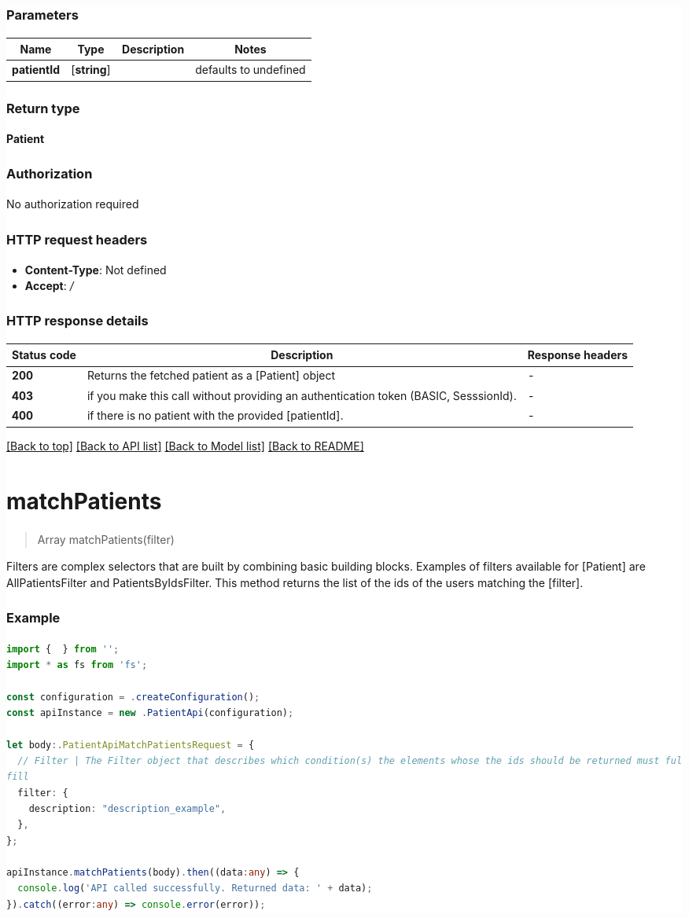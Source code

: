 
### Parameters

Name | Type | Description  | Notes
------------- | ------------- | ------------- | -------------
 **patientId** | [**string**] |  | defaults to undefined


### Return type

**Patient**

### Authorization

No authorization required

### HTTP request headers

 - **Content-Type**: Not defined
 - **Accept**: */*


### HTTP response details
| Status code | Description | Response headers |
|-------------|-------------|------------------|
**200** | Returns the fetched patient as a [Patient] object |  -  |
**403** | if you make this call without providing an authentication token (BASIC, SesssionId). |  -  |
**400** | if there is no patient with the provided [patientId]. |  -  |

[[Back to top]](#) [[Back to API list]](README.md#documentation-for-api-endpoints) [[Back to Model list]](README.md#documentation-for-models) [[Back to README]](README.md)

# **matchPatients**
> Array<string> matchPatients(filter)

Filters are complex selectors that are built by combining basic building blocks. Examples of filters available for [Patient] are AllPatientsFilter and PatientsByIdsFilter. This method returns the list of the ids of the users matching the [filter].

### Example


```typescript
import {  } from '';
import * as fs from 'fs';

const configuration = .createConfiguration();
const apiInstance = new .PatientApi(configuration);

let body:.PatientApiMatchPatientsRequest = {
  // Filter | The Filter object that describes which condition(s) the elements whose the ids should be returned must fulfill
  filter: {
    description: "description_example",
  },
};

apiInstance.matchPatients(body).then((data:any) => {
  console.log('API called successfully. Returned data: ' + data);
}).catch((error:any) => console.error(error));
```
